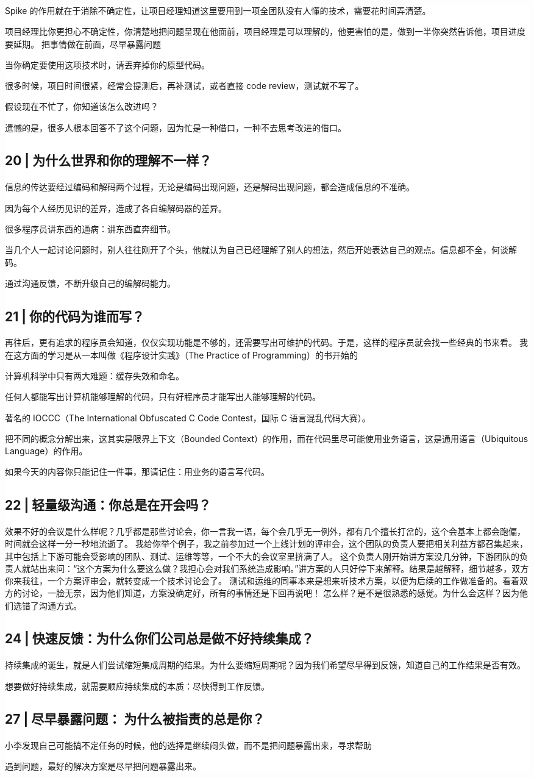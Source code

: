 Spike 的作用就在于消除不确定性，让项目经理知道这里要用到一项全团队没有人懂的技术，需要花时间弄清楚。

项目经理比你更担心不确定性，你清楚地把问题呈现在他面前，项目经理是可以理解的，他更害怕的是，做到一半你突然告诉他，项目进度要延期。 把事情做在前面，尽早暴露问题

当你确定要使用这项技术时，请丢弃掉你的原型代码。

很多时候，项目时间很紧，经常会提测后，再补测试，或者直接 code review，测试就不写了。

假设现在不忙了，你知道该怎么改进吗？

遗憾的是，很多人根本回答不了这个问题，因为忙是一种借口，一种不去思考改进的借口。

## 20 | 为什么世界和你的理解不一样？

信息的传达要经过编码和解码两个过程，无论是编码出现问题，还是解码出现问题，都会造成信息的不准确。

因为每个人经历见识的差异，造成了各自编解码器的差异。

很多程序员讲东西的通病：讲东西直奔细节。

当几个人一起讨论问题时，别人往往刚开了个头，他就认为自己已经理解了别人的想法，然后开始表达自己的观点。信息都不全，何谈解码。

通过沟通反馈，不断升级自己的编解码能力。

## 21 | 你的代码为谁而写？

再往后，更有追求的程序员会知道，仅仅实现功能是不够的，还需要写出可维护的代码。于是，这样的程序员就会找一些经典的书来看。 我在这方面的学习是从一本叫做《程序设计实践》（The Practice of Programming）的书开始的

计算机科学中只有两大难题：缓存失效和命名。

任何人都能写出计算机能够理解的代码，只有好程序员才能写出人能够理解的代码。

著名的 IOCCC（The International Obfuscated C Code Contest，国际 C 语言混乱代码大赛）。

把不同的概念分解出来，这其实是限界上下文（Bounded Context）的作用，而在代码里尽可能使用业务语言，这是通用语言（Ubiquitous Language）的作用。

如果今天的内容你只能记住一件事，那请记住：用业务的语言写代码。

## 22 | 轻量级沟通：你总是在开会吗？

效果不好的会议是什么样呢？几乎都是那些讨论会，你一言我一语，每个会几乎无一例外，都有几个擅长打岔的，这个会基本上都会跑偏，时间就会这样一分一秒地流逝了。 我给你举个例子，我之前参加过一个上线计划的评审会，这个团队的负责人要把相关利益方都召集起来，其中包括上下游可能会受影响的团队、测试、运维等等，一个不大的会议室里挤满了人。 这个负责人刚开始讲方案没几分钟，下游团队的负责人就站出来问：“这个方案为什么要这么做？我担心会对我们系统造成影响。”讲方案的人只好停下来解释。结果是越解释，细节越多，双方你来我往，一个方案评审会，就转变成一个技术讨论会了。 测试和运维的同事本来是想来听技术方案，以便为后续的工作做准备的。看着双方的讨论，一脸无奈，因为他们知道，方案没确定好，所有的事情还是下回再说吧！ 怎么样？是不是很熟悉的感觉。为什么会这样？因为他们选错了沟通方式。

## 24 | 快速反馈：为什么你们公司总是做不好持续集成？

持续集成的诞生，就是人们尝试缩短集成周期的结果。为什么要缩短周期呢？因为我们希望尽早得到反馈，知道自己的工作结果是否有效。

想要做好持续集成，就需要顺应持续集成的本质：尽快得到工作反馈。

## 27 | 尽早暴露问题： 为什么被指责的总是你？

小李发现自己可能搞不定任务的时候，他的选择是继续闷头做，而不是把问题暴露出来，寻求帮助

遇到问题，最好的解决方案是尽早把问题暴露出来。
